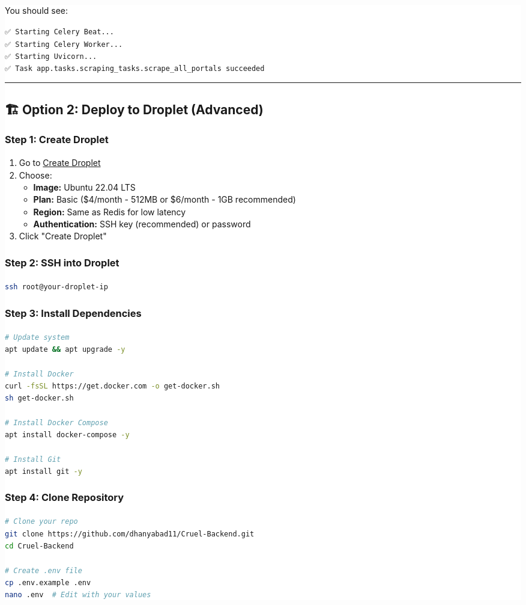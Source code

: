 You should see:

```
✅ Starting Celery Beat...
✅ Starting Celery Worker...
✅ Starting Uvicorn...
✅ Task app.tasks.scraping_tasks.scrape_all_portals succeeded
```

---

## 🏗️ Option 2: Deploy to Droplet (Advanced)

### Step 1: Create Droplet

1. Go to [Create Droplet](https://cloud.digitalocean.com/droplets/new)
2. Choose:
    - **Image:** Ubuntu 22.04 LTS
    - **Plan:** Basic ($4/month - 512MB or $6/month - 1GB recommended)
    - **Region:** Same as Redis for low latency
    - **Authentication:** SSH key (recommended) or password
3. Click "Create Droplet"

### Step 2: SSH into Droplet

```bash
ssh root@your-droplet-ip
```

### Step 3: Install Dependencies

```bash
# Update system
apt update && apt upgrade -y

# Install Docker
curl -fsSL https://get.docker.com -o get-docker.sh
sh get-docker.sh

# Install Docker Compose
apt install docker-compose -y

# Install Git
apt install git -y
```

### Step 4: Clone Repository

```bash
# Clone your repo
git clone https://github.com/dhanyabad11/Cruel-Backend.git
cd Cruel-Backend

# Create .env file
cp .env.example .env
nano .env  # Edit with your values
```
